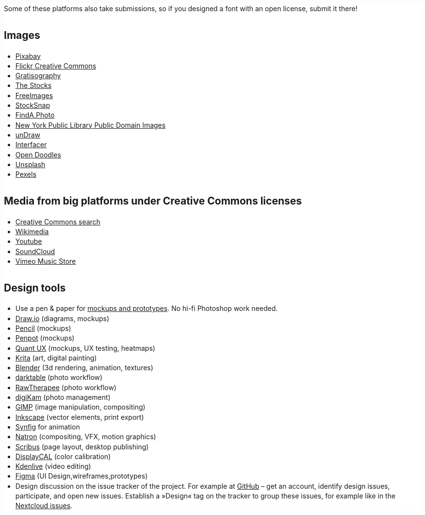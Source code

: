 Some of these platforms also take submissions, so if you designed a font with an open license, submit it there!


## Images

* [Pixabay](https://pixabay.com/)
* [Flickr Creative Commons](https://flickr.com/creativecommons/)
* [Gratisography](https://www.gratisography.com/)
* [The Stocks](https://thestocks.im/)
* [FreeImages](https://www.freeimages.com/)
* [StockSnap](https://stocksnap.io/)
* [FindA.Photo](https://finda.photo/)
* [New York Public Library Public Domain
Images](https://www.nypl.org/research/collections/digital-collections/public-domain?hspace=331354)
* [unDraw](https://undraw.co/)
* [Interfacer](https://interfacer.xyz/)
* [Open Doodles](https://www.opendoodles.com/)
* [Unsplash](https://unsplash.com/)
* [Pexels](https://www.pexels.com/)


## Media from big platforms under Creative Commons licenses

* [Creative Commons search](https://search.creativecommons.org)
* [Wikimedia](https://commons.wikimedia.org/wiki/Main_Page)
* [Youtube](https://www.youtube.com/creativecommons)
* [SoundCloud](https://soundcloud.com/creativecommons)
* [Vimeo Music Store](https://vimeo.com/musicstore)


## Design tools

* Use a pen & paper for [mockups and
prototypes](https://alistapart.com/article/paperprototyping). No hi-fi Photoshop
work needed.
* [Draw.io](https://www.draw.io/) (diagrams, mockups)
* [Pencil](https://pencil.evolus.vn/) (mockups)
* [Penpot](https://penpot.app/) (mockups)
* [Quant UX](https://www.quant-ux.com/#/) (mockups, UX testing, heatmaps)
* [Krita](https://krita.org/en/) (art, digital painting)
* [Blender](https://www.blender.org/) (3d rendering, animation, textures)
* [darktable](https://www.darktable.org/) (photo workflow)
* [RawTherapee](https://www.rawtherapee.com) (photo workflow)
* [digiKam](https://www.digikam.org/) (photo management)
* [GIMP](https://www.gimp.org/) (image manipulation, compositing)
* [Inkscape](https://inkscape.org/en/) (vector elements, print export)
* [Synfig](https://synfig.org/) for animation
* [Natron](https://natrongithub.github.io/) (compositing, VFX, motion graphics)
* [Scribus](https://www.scribus.net/) (page layout, desktop publishing)
* [DisplayCAL](https://displaycal.net/) (color calibration)
* [Kdenlive](https://kdenlive.org) (video editing)
* [Figma](https://www.figma.com/) (UI Design,wireframes,prototypes)
* Design discussion on the issue tracker of the project. For example at
[GitHub](https://github.com) – get an account, identify design issues,
participate, and open new issues. Establish a »Design« tag on the tracker to
group these issues, for example like in the [Nextcloud
issues](https://github.com/nextcloud/core/issues?labels=Design).
